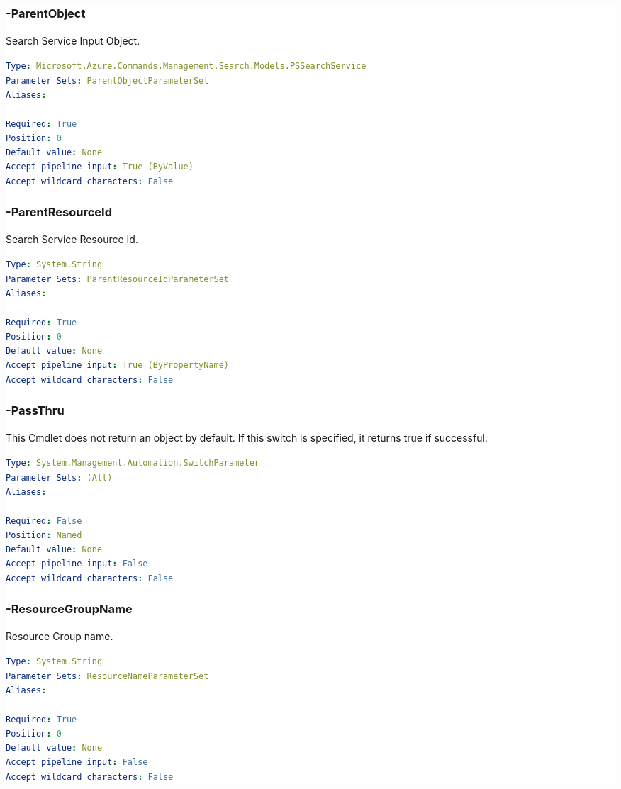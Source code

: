 ### -ParentObject
Search Service Input Object.

```yaml
Type: Microsoft.Azure.Commands.Management.Search.Models.PSSearchService
Parameter Sets: ParentObjectParameterSet
Aliases:

Required: True
Position: 0
Default value: None
Accept pipeline input: True (ByValue)
Accept wildcard characters: False
```

### -ParentResourceId
Search Service Resource Id.

```yaml
Type: System.String
Parameter Sets: ParentResourceIdParameterSet
Aliases:

Required: True
Position: 0
Default value: None
Accept pipeline input: True (ByPropertyName)
Accept wildcard characters: False
```

### -PassThru
This Cmdlet does not return an object by default. If this switch is specified, it returns true if successful.

```yaml
Type: System.Management.Automation.SwitchParameter
Parameter Sets: (All)
Aliases:

Required: False
Position: Named
Default value: None
Accept pipeline input: False
Accept wildcard characters: False
```

### -ResourceGroupName
Resource Group name.

```yaml
Type: System.String
Parameter Sets: ResourceNameParameterSet
Aliases:

Required: True
Position: 0
Default value: None
Accept pipeline input: False
Accept wildcard characters: False
```
